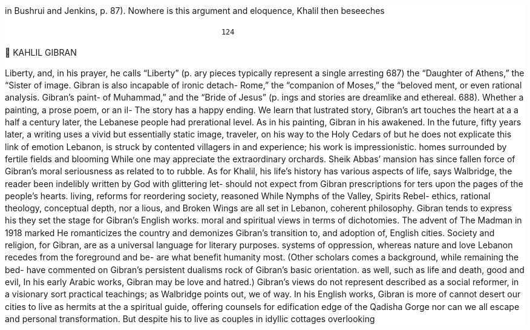 in Bushrui and Jenkins, p. 87). Nowhere is this             argument and eloquence, Khalil then beseeches


                                                      124
                                         KAHLIL GIBRAN

Liberty, and, in his prayer, he calls “Liberty” (p.          ary pieces typically represent a single arresting
687) the “Daughter of Athens,” the “Sister of                image. Gibran is also incapable of ironic detach-
Rome,” the “companion of Moses,” the “beloved                ment, or even rational analysis. Gibran’s paint-
of Muhammad,” and the “Bride of Jesus” (p.                   ings and stories are dreamlike and ethereal.
688).                                                        Whether a painting, a prose poem, or an il-
     The story has a happy ending. We learn that             lustrated story, Gibran’s art touches the heart at a
a half a century later, the Lebanese people had              prerational level. As in his painting, Gibran in his
awakened. In the future, fifty years later, a                writing uses a vivid but essentially static image,
traveler, on his way to the Holy Cedars of                   but he does not explicate this link of emotion
Lebanon, is struck by contented villagers in                 and experience; his work is impressionistic.
homes surrounded by fertile fields and blooming                   While one may appreciate the extraordinary
orchards. Sheik Abbas’ mansion has since fallen              force of Gibran’s moral seriousness as related to
to rubble. As for Khalil, his life’s history has             various aspects of life, says Walbridge, the reader
been indelibly written by God with glittering let-           should not expect from Gibran prescriptions for
ters upon the pages of the people’s hearts.                  living, reforms for reordering society, reasoned
     While Nymphs of the Valley, Spirits Rebel-              ethics, rational theology, conceptual depth, nor a
lious, and Broken Wings are all set in Lebanon,              coherent philosophy. Gibran tends to express his
they set the stage for Gibran’s English works.               moral and spiritual views in terms of dichotomies.
The advent of The Madman in 1918 marked                      He romanticizes the country and demonizes
Gibran’s transition to, and adoption of, English             cities. Society and religion, for Gibran, are
as a universal language for literary purposes.               systems of oppression, whereas nature and love
Lebanon recedes from the foreground and be-                  are what benefit humanity most. (Other scholars
comes a background, while remaining the bed-                 have commented on Gibran’s persistent dualisms
rock of Gibran’s basic orientation.                          as well, such as life and death, good and evil,
     In his early Arabic works, Gibran may be                love and hatred.) Gibran’s views do not represent
described as a social reformer, in a visionary sort          practical teachings; as Walbridge points out, we
of way. In his English works, Gibran is more of              cannot desert our cities to live as hermits at the
a spiritual guide, offering counsels for edification         edge of the Qadisha Gorge nor can we all escape
and personal transformation. But despite his                 to live as couples in idyllic cottages overlooking